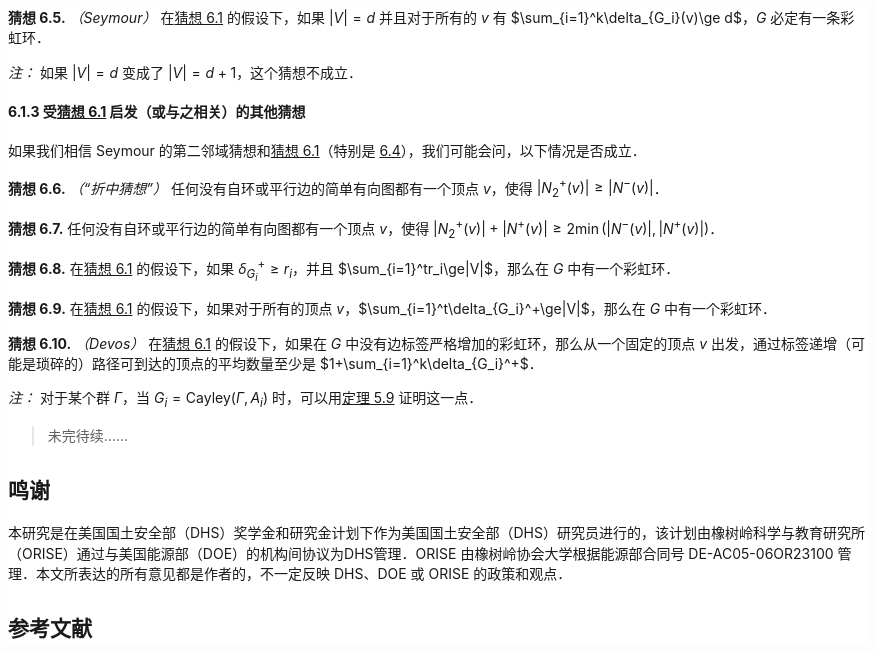 **猜想 6.5.** *（Seymour）* 在[猜想 6.1](#Conjecture_6.1) 的假设下，如果 $|V|=d$ 并且对于所有的 $v$ 有 $\sum_{i=1}^k\delta_{G_i}(v)\ge d$，$G$ 必定有一条彩虹环．

*注：* 如果 $|V|=d$ 变成了 $|V|=d+1$，这个猜想不成立．

#### 6.1.3 受[猜想 6.1](#Conjecture_6.1) 启发（或与之相关）的其他猜想

如果我们相信 Seymour 的第二邻域猜想和[猜想 6.1](#Conjecture_6.1)（特别是 [6.4](#Conjecture_6.4)），我们可能会问，以下情况是否成立．

**猜想 6.6.** *（“折中猜想”）* 任何没有自环或平行边的简单有向图都有一个顶点 $v$，使得 $|N_2^+(v)|\ge|N^-(v)|$．

**猜想 6.7.** 任何没有自环或平行边的简单有向图都有一个顶点 $v$，使得 $|N_2^+(v)|+|N^+(v)|\ge2\min(|N^-(v)|,|N^+(v)|)$．

**猜想 6.8.** 在[猜想 6.1](#Conjecture_6.1) 的假设下，如果 $\delta_{G_i}^+\ge r_i$，并且 $\sum_{i=1}^tr_i\ge|V|$，那么在 $G$ 中有一个彩虹环．

**猜想 6.9.** 在[猜想 6.1](#Conjecture_6.1) 的假设下，如果对于所有的顶点 $v$，$\sum_{i=1}^t\delta_{G_i}^+\ge|V|$，那么在 $G$ 中有一个彩虹环．

**猜想 6.10.** *（Devos）* 在[猜想 6.1](#Conjecture_6.1) 的假设下，如果在 $G$ 中没有边标签严格增加的彩虹环，那么从一个固定的顶点 $v$ 出发，通过标签递增（可能是琐碎的）路径可到达的顶点的平均数量至少是 $1+\sum_{i=1}^k\delta_{G_i}^+$．

*注：* 对于某个群 $\Gamma$，当 $G_i=\mathrm{Cayley}(\Gamma,A_i)$ 时，可以用[定理 5.9](#Lemma_5.9) 证明这一点．

> 未完待续……

## 鸣谢

本研究是在美国国土安全部（DHS）奖学金和研究金计划下作为美国国土安全部（DHS）研究员进行的，该计划由橡树岭科学与教育研究所（ORISE）通过与美国能源部（DOE）的机构间协议为DHS管理．ORISE 由橡树岭协会大学根据能源部合同号 DE-AC05-06OR23100 管理．本文所表达的所有意见都是作者的，不一定反映 DHS、DOE 或 ORISE 的政策和观点．

## 参考文献

[^1]: M. Behzad. Minimal 2-regular digraphs with given girth. *Journal of the Mathematical Society of Japan*, 25:1–6, 1973.
[^2]: M. Behzad, G. Chartrand, and C. Wall. On minimal regular digraphs with given girth. *Fundamenta Mathematicae*, 69:227–231, 1970.
[^3]: J.-C. Bermond. 1-graphes réguliers minimaux de girth donné. *Cahiers du Centre d’Études de Recherche Opérationnelle*, 17(2-4):125–135, 1975.
[^4]: J. Bondy. Counting subgraphs: a new approach to the Caccetta-Häggkvist conjecture. *Discrete Math*, 165/166:71–80, 1997.
[^5]: L. Caccetta and R. Häggkvist. On minimal digraphs with given girth. *Congressus Numerantium*, XXI, 1978.
[^6]: A. L. Cauchy. Recherches sur le nombres. *J. Ecole Polytechnique*, 9:99–123, 1813.
[^7]: G. Chen, J. Shen, and R. Yuster. Second neighborhood via first neighborhood in digraphs. *Annals of Combinatorics*, 7(1):15–20, 2003.
[^8]: I. Chowla. A theorem on the addition of residue classes: Application to the number $\gamma(k)$ in Waring’s problem. *Proceedings of the Indian Academy of Sciences*, 2:242–243, 1935.
[^9]: V. Chvatal and E. Szemeredi. Short cycles in directed graphs. *Journal of Combinatorial Theory, Series B*, 35(3):323–327, 1983.
[^10]: H. Davenport. On the addition of residue classes. *Journal of the London Math Society*, 10:30–32, 1935.
[^11]: H. Davenport. A historical note. *Journal of the London Math Society*, 22:100–101, 1947.
[^12]: M. de Graaf, A. Schrijver, and P. Seymour. Directed triangles in directed graphs. *Discrete Math*, 110:279–282, 1992.
[^13]: D. C. Fisher. Squaring a tournament: a proof of Dean’s conjecture. *Journal of Graph Theory*, 23:43–48, 1996.
[^14]: Godbole, Cole, and Wright. Probabilistic versions of Seymour’s distance two conjecture. *to appear*.
[^15]: Y. O. Hamidoune. An application of connectivity theory in graphs to factorizations of elements in groups. *European Journal of Combinatorics*, 2(4):349–355, 1981.
[^16]: Y. O. Hamidoune. Quelques problèmes de connexité dans les graphes orientés. *Journal of Combinatorial Theory, Series B*, 30(1):1–10, 1981.
[^17]: Y. O. Hamidoune. A note on minimal directed graphs with given girth. *Journal of Combinatorial Theory, Series B*, 43(3):343–348, 1987.
[^18]: F. Havet and S. Thomassé. Median orders of tournaments: a tool for the second neighborhood problem and Sumner’s conjecture. *Journal of Graph Theory*, 35:244–256, 2000.
[^19]: C. Hoáng and B. Reed. A note on short cycles in digraphs. *Discrete Math*, 66(1-2):103–107, 1987.
[^20]: Y. Kaneko and S. Locke. The minimum degree approach for Paul Seymour’s distance 2 conjecture. *Congressus Numerantium*, 148:201–206, 2001.
[^21]: J. Kemperman. On complexes in a semigroup. *Indagationes Mathematicae*, 18:247–254, 1956.
[^22]: W. Mader. Existenz gewisser konfigurationen in n-gesaettigten graphen und in graphen genuegend grosser kantendicht. *Math Ann.*, 194:295–312, 1971.
[^23]: W. Mader. Kantendisjunkte wege in graphen. *Monatshefte fuer Mathematik*, 78:395–404, 1974.
[^24]: W. Mader. Degree and local connectivity in digraphs. *Combinatorica*, 5:161–165, 1985.
[^25]: W. Mader. Existence of vertices of local connectivity k in digraphs of large outdegree. *Combinatorica*, 15:533–539, 1995.
[^26]: W. Mader. On topological tournaments of order 4 in digraphs of outdegree 3. *Journal of Graph Theory*, 21:371–376, 1996.
[^27]: T. Nishimura. Short cycles in digraphs. *Discrete Math*, 72(1-3):295–298, 1988.
[^28]: H. Plünnecke. Eigenschaften un abschatzungen von wirkingsfunktionen. *Berichte der Gesellschaft fr Mathematik und Datenverarbeitung*, 22, 1969.
[^29]: J. Shen. Directed triangles in digraphs. *Journal of Combinatorial Theory, Series B*, 74(2):405–407, 1998.
[^30]: J. Shen. On the girth of digraphs. *Discrete Math*, 211(1-3):167–181, 2000.
[^31]: J. Shen. On the Caccetta-Häggkvist conjecture. *Graphs and Combinatorics*, 18(3):645–654, 2002.
[^32]: J. Shen. Short cycles in digraphs with local average outdegree at least two. *Electronic Journal of Combinatorics*, 10, 2003.
[^33]: J. D. D. Silva and Y. Hamidoune. Cyclic spaces for Grassman derivatives and additive theory. *Bulletin of the London Math Society*, 26:140–146, 1994.
[^34]: C. Thomassen. Even cycles in directed graphs. *Europ. Journal of Combinatorics*, 6:85–89, 1985.